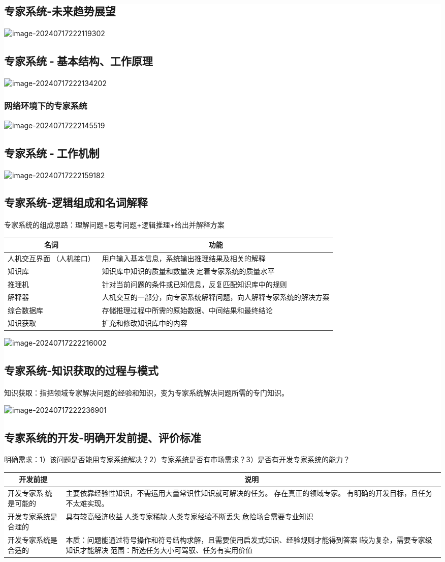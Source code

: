## 专家系统-未来趋势展望

![image-20240717222119302](https://cdn.jsdelivr.net/gh/kashima19960/img@master/ai%E5%AF%BC%E8%AE%BA/image-20240717222119302.png)

## 专家系统 - 基本结构、工作原理

![image-20240717222134202](https://cdn.jsdelivr.net/gh/kashima19960/img@master/ai%E5%AF%BC%E8%AE%BA/image-20240717222134202.png)

### 网络环境下的专家系统

![image-20240717222145519](https://cdn.jsdelivr.net/gh/kashima19960/img@master/ai%E5%AF%BC%E8%AE%BA/image-20240717222145519.png)

## 专家系统 - 工作机制

![image-20240717222159182](https://cdn.jsdelivr.net/gh/kashima19960/img@master/ai%E5%AF%BC%E8%AE%BA/image-20240717222159182.png)

## 专家系统-逻辑组成和名词解释

专家系统的组成思路：理解问题+思考问题+逻辑推理+给出并解释方案

| 名词                       | 功能                                                             |
| -------------------------- | ---------------------------------------------------------------- |
| 人机交互界面  （人机接口） | 用户输入基本信息，系统输出推理结果及相关的解释                   |
| 知识库                     | 知识库中知识的质量和数量决  定着专家系统的质量水平               |
| 推理机                     | 针对当前问题的条件或已知信息，反复匹配知识库中的规则             |
| 解释器                     | 人机交互的一部分，向专家系统解释问题，向人解释专家系统的解决方案 |
| 综合数据库                 | 存储推理过程中所需的原始数据、中间结果和最终结论                 |
| 知识获取                   | 扩充和修改知识库中的内容                                         |

![image-20240717222216002](https://cdn.jsdelivr.net/gh/kashima19960/img@master/ai%E5%AF%BC%E8%AE%BA/image-20240717222216002.png)

## 专家系统-知识获取的过程与模式

知识获取：指把领域专家解决问题的经验和知识，变为专家系统解决问题所需的专门知识。

![image-20240717222236901](https://cdn.jsdelivr.net/gh/kashima19960/img@master/ai%E5%AF%BC%E8%AE%BA/image-20240717222236901.png)

## 专家系统的开发-明确开发前提、评价标准

明确需求：1）该问题是否能用专家系统解决？2）专家系统是否有市场需求？3）是否有开发专家系统的能力？

| 开发前提              | 说明                                                                                                                                                            |
| --------------------- | --------------------------------------------------------------------------------------------------------------------------------------------------------------- |
| 开发专家系 统是可能的 | 主要依靠经验性知识，不需运用大量常识性知识就可解决的任务。  存在真正的领域专家。  有明确的开发目标，且任务不太难实现。                                          |
| 开发专家系统是合理的  | 具有较高经济收益  人类专家稀缺  人类专家经验不断丢失  危险场合需要专业知识                                                                                      |
| 开发专家系统是合适的  | 本质：问题能通过符号操作和符号结构求解，且需要使用启发式知识、经验规则才能得到答案  l较为复杂，需要专家级知识才能解决  范围：所选任务大小可驾驭、任务有实用价值 |
